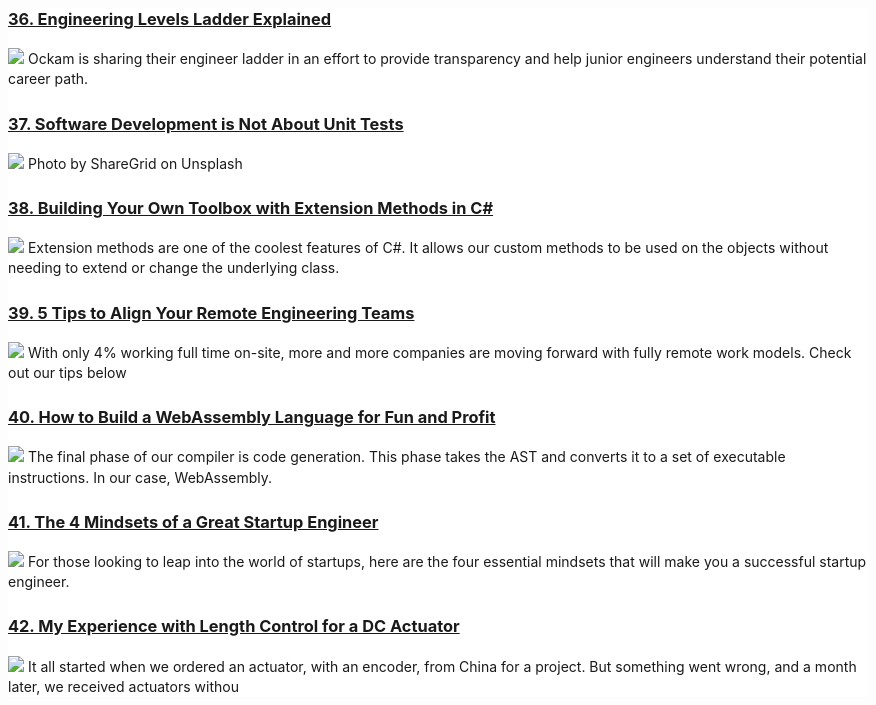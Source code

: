 ### [36. Engineering Levels Ladder Explained](https://hackernoon.com/engineering-levels-ladder-explained)
![](https://cdn.hackernoon.com/images/46r7B36ZH3SbJMt0oevk5FjrjTH2-b293pkv.jpeg)
Ockam is sharing their engineer ladder in an effort to provide transparency and help junior engineers understand their potential career path.

### [37. Software Development is Not About Unit Tests](https://hackernoon.com/software-development-is-not-about-unit-tests-r77132y7)
![](https://cdn.hackernoon.com/drafts/tqop32e9.png)
Photo by ShareGrid on Unsplash

### [38. Building Your Own Toolbox with Extension Methods in C#](https://hackernoon.com/building-your-own-toolbox-with-extension-methods-f18q36op)
![](https://cdn.hackernoon.com/images/e1es936wq.jpg)
Extension methods are one of the coolest features of C#. It allows our custom methods to be used on the objects without needing to extend or change the underlying class. 

### [39. 5 Tips to Align Your Remote Engineering Teams](https://hackernoon.com/5-tips-to-align-your-remote-engineering-teams)
![](https://cdn.hackernoon.com/images/5piuqbzGNPae5bZRCn8CCDvc78P2-y893nd8.jpeg)
With only 4% working full time on-site, more and more companies are moving forward with fully remote work models. Check out our tips below 

### [40. How to Build a WebAssembly Language for Fun and Profit](https://hackernoon.com/how-to-build-a-webassembly-language-for-fun-and-profit)
![](https://cdn.hackernoon.com/images/7OHSNWE6pKYVHaleLrssNcNVlPe2-ih93nja.jpeg)
The final phase of our compiler is code generation. This phase takes the AST and converts it to a set of executable instructions. In our case, WebAssembly. 


### [41. The 4 Mindsets of a Great Startup Engineer](https://hackernoon.com/the-4-mindsets-of-a-great-startup-engineer-pj5234v9)
![](https://cdn.hackernoon.com/images/5B8aGYVpn2hDtn7sZ2vg5F7sBRw2-w95933y9.png)
For those looking to leap into the world of startups, here are the four essential mindsets that will make you a successful startup engineer.

### [42. My Experience with Length Control for a DC Actuator](https://hackernoon.com/my-experience-with-length-control-for-a-dc-actuator)
![](https://cdn.hackernoon.com/images/JaW5zw62d4gifszGZ5u7Go9RyAy2-3zm3oyy.jpeg)
It all started when we ordered an actuator, with an encoder, from China for a project. But something went wrong, and a month later, we received actuators withou
